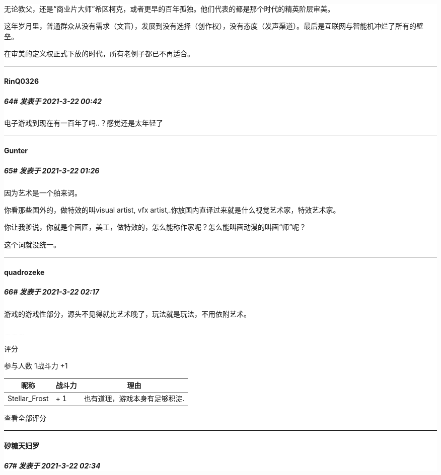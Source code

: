 无论教父，还是“商业片大师”希区柯克，或者更早的百年孤独。他们代表的都是那个时代的精英阶层审美。

这年岁月里，普通群众从没有需求（文盲），发展到没有选择（创作权），没有态度（发声渠道）。最后是互联网与智能机冲烂了所有的壁垒。


在审美的定义权正式下放的时代，所有老例子都已不再适合。


-----

####  RinQ0326  
##### 64#       发表于 2021-3-22 00:42


电子游戏到现在有一百年了吗..？感觉还是太年轻了


-----

####  Gunter  
##### 65#       发表于 2021-3-22 01:26


因为艺术是一个舶来词。

你看那些国外的，做特效的叫visual artist, vfx artist,.你放国内直译过来就是什么视觉艺术家，特效艺术家。

你让我爹说，你就是个画匠，美工，做特效的，怎么能称作家呢？怎么能叫画动漫的叫画“师”呢？

这个词就没统一。


-----

####  quadrozeke  
##### 66#       发表于 2021-3-22 02:17


游戏的游戏性部分，源头不见得就比艺术晚了，玩法就是玩法，不用依附艺术。


﹍﹍﹍

评分


 参与人数 1战斗力 +1

|昵称|战斗力|理由|
|----|---|---|
| Stellar_Frost| + 1|也有道理，游戏本身有足够积淀.|


查看全部评分


-----

####  砂糖天妇罗  
##### 67#       发表于 2021-3-22 02:34

